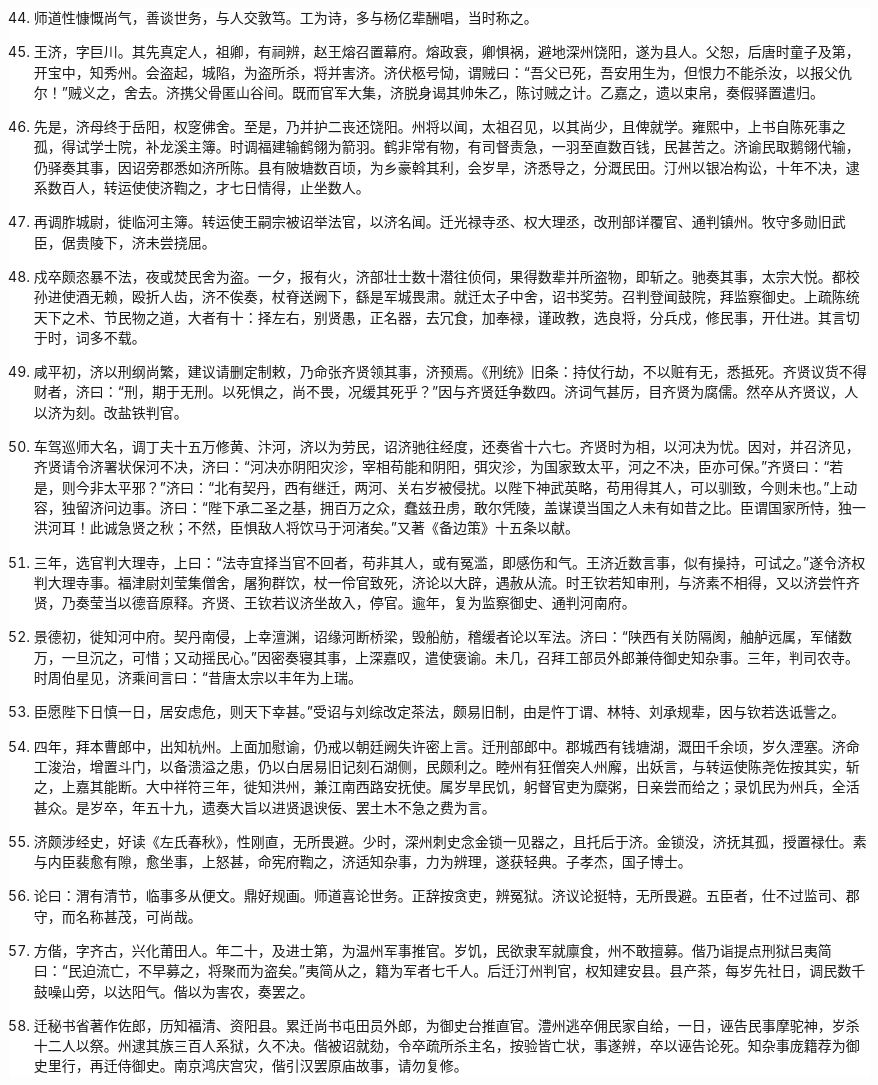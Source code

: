 44. <span id="列传第六十三-周渭_梁鼎_范正辞_子讽_刘师道_王济_方偕_曹颖叔_刘元瑜_杨告赵及_刘湜_王彬_仲简-44"></span>
师道性慷慨尚气，善谈世务，与人交敦笃。工为诗，多与杨亿辈酬唱，当时称之。

45. <span id="列传第六十三-周渭_梁鼎_范正辞_子讽_刘师道_王济_方偕_曹颖叔_刘元瑜_杨告赵及_刘湜_王彬_仲简-45"></span>
王济，字巨川。其先真定人，祖卿，有祠辨，赵王熔召置幕府。熔政衰，卿惧祸，避地深州饶阳，遂为县人。父恕，后唐时童子及第，开宝中，知秀州。会盗起，城陷，为盗所杀，将并害济。济伏柩号恸，谓贼曰：“吾父已死，吾安用生为，但恨力不能杀汝，以报父仇尔！”贼义之，舍去。济携父骨匿山谷间。既而官军大集，济脱身谒其帅朱乙，陈讨贼之计。乙嘉之，遗以束帛，奏假驿置遣归。

46. <span id="列传第六十三-周渭_梁鼎_范正辞_子讽_刘师道_王济_方偕_曹颖叔_刘元瑜_杨告赵及_刘湜_王彬_仲简-46"></span>
先是，济母终于岳阳，权窆佛舍。至是，乃并护二丧还饶阳。州将以闻，太祖召见，以其尚少，且俾就学。雍熙中，上书自陈死事之孤，得试学士院，补龙溪主簿。时调福建输鹤翎为箭羽。鹤非常有物，有司督责急，一羽至直数百钱，民甚苦之。济谕民取鹅翎代输，仍驿奏其事，因诏旁郡悉如济所陈。县有陂塘数百顷，为乡豪斡其利，会岁旱，济悉导之，分溉民田。汀州以银冶构讼，十年不决，逮系数百人，转运使使济鞫之，才七日情得，止坐数人。

47. <span id="列传第六十三-周渭_梁鼎_范正辞_子讽_刘师道_王济_方偕_曹颖叔_刘元瑜_杨告赵及_刘湜_王彬_仲简-47"></span>
再调胙城尉，徙临河主簿。转运使王嗣宗被诏举法官，以济名闻。迁光禄寺丞、权大理丞，改刑部详覆官、通判镇州。牧守多勋旧武臣，倨贵陵下，济未尝挠屈。

48. <span id="列传第六十三-周渭_梁鼎_范正辞_子讽_刘师道_王济_方偕_曹颖叔_刘元瑜_杨告赵及_刘湜_王彬_仲简-48"></span>
戍卒颇恣暴不法，夜或焚民舍为盗。一夕，报有火，济部壮士数十潜往侦伺，果得数辈并所盗物，即斩之。驰奏其事，太宗大悦。都校孙进使酒无赖，殴折人齿，济不俟奏，杖脊送阙下，繇是军城畏肃。就迁太子中舍，诏书奖劳。召判登闻鼓院，拜监察御史。上疏陈统天下之术、节民物之道，大者有十：择左右，别贤愚，正名器，去冗食，加奉禄，谨政教，选良将，分兵戍，修民事，开仕进。其言切于时，词多不载。

49. <span id="列传第六十三-周渭_梁鼎_范正辞_子讽_刘师道_王济_方偕_曹颖叔_刘元瑜_杨告赵及_刘湜_王彬_仲简-49"></span>
咸平初，济以刑纲尚繁，建议请删定制敕，乃命张齐贤领其事，济预焉。《刑统》旧条：持仗行劫，不以赃有无，悉抵死。齐贤议货不得财者，济曰：“刑，期于无刑。以死惧之，尚不畏，况缓其死乎？”因与齐贤廷争数四。济词气甚厉，目齐贤为腐儒。然卒从齐贤议，人以济为刻。改盐铁判官。

50. <span id="列传第六十三-周渭_梁鼎_范正辞_子讽_刘师道_王济_方偕_曹颖叔_刘元瑜_杨告赵及_刘湜_王彬_仲简-50"></span>
车驾巡师大名，调丁夫十五万修黄、汴河，济以为劳民，诏济驰往经度，还奏省十六七。齐贤时为相，以河决为忧。因对，并召济见，齐贤请令济署状保河不决，济曰：“河决亦阴阳灾沴，宰相苟能和阴阳，弭灾沴，为国家致太平，河之不决，臣亦可保。”齐贤曰：“若是，则今非太平邪？”济曰：“北有契丹，西有继迁，两河、关右岁被侵扰。以陛下神武英略，苟用得其人，可以驯致，今则未也。”上动容，独留济问边事。济曰：“陛下承二圣之基，拥百万之众，蠢兹丑虏，敢尔凭陵，盖谋谟当国之人未有如昔之比。臣谓国家所恃，独一洪河耳！此诚急贤之秋；不然，臣惧敌人将饮马于河渚矣。”又著《备边策》十五条以献。

51. <span id="列传第六十三-周渭_梁鼎_范正辞_子讽_刘师道_王济_方偕_曹颖叔_刘元瑜_杨告赵及_刘湜_王彬_仲简-51"></span>
三年，选官判大理寺，上曰：“法寺宜择当官不回者，苟非其人，或有冤滥，即感伤和气。王济近数言事，似有操持，可试之。”遂令济权判大理寺事。福津尉刘莹集僧舍，屠狗群饮，杖一伶官致死，济论以大辟，遇赦从流。时王钦若知审刑，与济素不相得，又以济尝忤齐贤，乃奏莹当以德音原释。齐贤、王钦若议济坐故入，停官。逾年，复为监察御史、通判河南府。

52. <span id="列传第六十三-周渭_梁鼎_范正辞_子讽_刘师道_王济_方偕_曹颖叔_刘元瑜_杨告赵及_刘湜_王彬_仲简-52"></span>
景德初，徙知河中府。契丹南侵，上幸澶渊，诏缘河断桥梁，毁船舫，稽缓者论以军法。济曰：“陕西有关防隔阂，舳舻远属，军储数万，一旦沉之，可惜；又动摇民心。”因密奏寝其事，上深嘉叹，遣使褒谕。未几，召拜工部员外郎兼侍御史知杂事。三年，判司农寺。时周伯星见，济乘间言曰：“昔唐太宗以丰年为上瑞。

53. <span id="列传第六十三-周渭_梁鼎_范正辞_子讽_刘师道_王济_方偕_曹颖叔_刘元瑜_杨告赵及_刘湜_王彬_仲简-53"></span>
臣愿陛下日慎一日，居安虑危，则天下幸甚。”受诏与刘综改定茶法，颇易旧制，由是忤丁谓、林特、刘承规辈，因与钦若迭诋訾之。

54. <span id="列传第六十三-周渭_梁鼎_范正辞_子讽_刘师道_王济_方偕_曹颖叔_刘元瑜_杨告赵及_刘湜_王彬_仲简-54"></span>
四年，拜本曹郎中，出知杭州。上面加慰谕，仍戒以朝廷阙失许密上言。迁刑部郎中。郡城西有钱塘湖，溉田千余顷，岁久湮塞。济命工浚治，增置斗门，以备溃溢之患，仍以白居易旧记刻石湖侧，民颇利之。睦州有狂僧突人州廨，出妖言，与转运使陈尧佐按其实，斩之，上嘉其能断。大中祥符三年，徙知洪州，兼江南西路安抚使。属岁旱民饥，躬督官吏为糜粥，日亲尝而给之；录饥民为州兵，全活甚众。是岁卒，年五十九，遗奏大旨以进贤退谀佞、罢土木不急之费为言。

55. <span id="列传第六十三-周渭_梁鼎_范正辞_子讽_刘师道_王济_方偕_曹颖叔_刘元瑜_杨告赵及_刘湜_王彬_仲简-55"></span>
济颇涉经史，好读《左氏春秋》，性刚直，无所畏避。少时，深州刺史念金锁一见器之，且托后于济。金锁没，济抚其孤，授置禄仕。素与内臣裴愈有隙，愈坐事，上怒甚，命宪府鞫之，济适知杂事，力为辨理，遂获轻典。子孝杰，国子博士。

56. <span id="列传第六十三-周渭_梁鼎_范正辞_子讽_刘师道_王济_方偕_曹颖叔_刘元瑜_杨告赵及_刘湜_王彬_仲简-56"></span>
论曰：渭有清节，临事多从便文。鼎好规画。师道喜论世务。正辞按贪吏，辨冤狱。济议论挺特，无所畏避。五臣者，仕不过监司、郡守，而名称甚茂，可尚哉。

57. <span id="列传第六十三-周渭_梁鼎_范正辞_子讽_刘师道_王济_方偕_曹颖叔_刘元瑜_杨告赵及_刘湜_王彬_仲简-57"></span>
方偕，字齐古，兴化莆田人。年二十，及进士第，为温州军事推官。岁饥，民欲隶军就廪食，州不敢擅募。偕乃诣提点刑狱吕夷简曰：“民迫流亡，不早募之，将聚而为盗矣。”夷简从之，籍为军者七千人。后迁汀州判官，权知建安县。县产茶，每岁先社日，调民数千鼓噪山旁，以达阳气。偕以为害农，奏罢之。

58. <span id="列传第六十三-周渭_梁鼎_范正辞_子讽_刘师道_王济_方偕_曹颖叔_刘元瑜_杨告赵及_刘湜_王彬_仲简-58"></span>
迁秘书省著作佐郎，历知福清、资阳县。累迁尚书屯田员外郎，为御史台推直官。澧州逃卒佣民家自给，一日，诬告民事摩驼神，岁杀十二人以祭。州逮其族三百人系狱，久不决。偕被诏就劾，令卒疏所杀主名，按验皆亡状，事遂辨，卒以诬告论死。知杂事庞籍荐为御史里行，再迁侍御史。南京鸿庆宫灾，偕引汉罢原庙故事，请勿复修。
